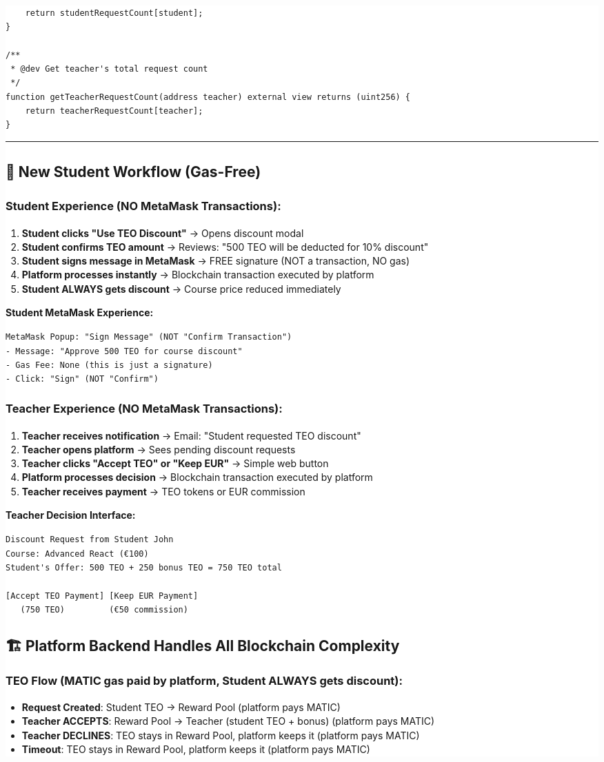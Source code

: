 ```solidity
    return studentRequestCount[student];
}

/**
 * @dev Get teacher's total request count  
 */
function getTeacherRequestCount(address teacher) external view returns (uint256) {
    return teacherRequestCount[teacher];
}
```

---

## 🔄 **New Student Workflow (Gas-Free)**

### **Student Experience (NO MetaMask Transactions):**
1. **Student clicks "Use TEO Discount"** → Opens discount modal
2. **Student confirms TEO amount** → Reviews: "500 TEO will be deducted for 10% discount"
3. **Student signs message in MetaMask** → FREE signature (NOT a transaction, NO gas)
4. **Platform processes instantly** → Blockchain transaction executed by platform
5. **Student ALWAYS gets discount** → Course price reduced immediately

**Student MetaMask Experience:**
```
MetaMask Popup: "Sign Message" (NOT "Confirm Transaction")
- Message: "Approve 500 TEO for course discount"
- Gas Fee: None (this is just a signature)
- Click: "Sign" (NOT "Confirm")
```

### **Teacher Experience (NO MetaMask Transactions):**
1. **Teacher receives notification** → Email: "Student requested TEO discount"
2. **Teacher opens platform** → Sees pending discount requests
3. **Teacher clicks "Accept TEO" or "Keep EUR"** → Simple web button
4. **Platform processes decision** → Blockchain transaction executed by platform
5. **Teacher receives payment** → TEO tokens or EUR commission

**Teacher Decision Interface:**
```
Discount Request from Student John
Course: Advanced React (€100)
Student's Offer: 500 TEO + 250 bonus TEO = 750 TEO total

[Accept TEO Payment] [Keep EUR Payment]
   (750 TEO)         (€50 commission)
```

## 🏗️ **Platform Backend Handles All Blockchain Complexity**

### **TEO Flow (MATIC gas paid by platform, Student ALWAYS gets discount):**
- **Request Created**: Student TEO → Reward Pool (platform pays MATIC)
- **Teacher ACCEPTS**: Reward Pool → Teacher (student TEO + bonus) (platform pays MATIC)  
- **Teacher DECLINES**: TEO stays in Reward Pool, platform keeps it (platform pays MATIC)
- **Timeout**: TEO stays in Reward Pool, platform keeps it (platform pays MATIC)
